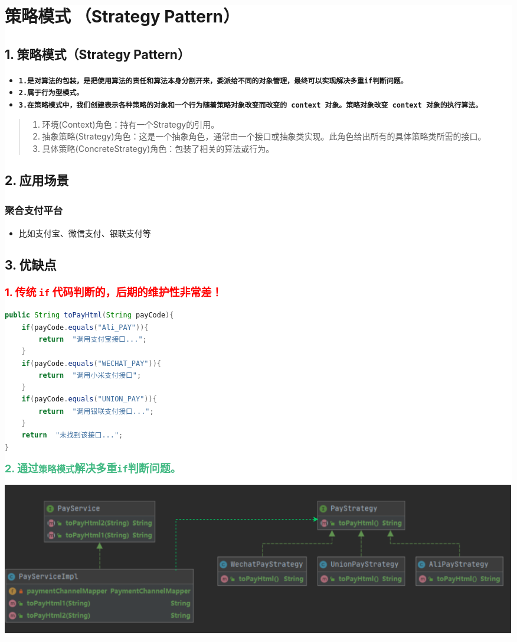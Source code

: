 # 策略模式 （Strategy Pattern）

## 1. 策略模式（Strategy Pattern）

- **`1.是对算法的包装，是把使用算法的责任和算法本身分割开来，委派给不同的对象管理，最终可以实现解决多重if判断问题。`**
- **`2.属于行为型模式。`**
- **`3.在策略模式中，我们创建表示各种策略的对象和一个行为随着策略对象改变而改变的 context 对象。策略对象改变 context 对象的执行算法。`**

> 1. 环境(Context)角色：持有一个Strategy的引用。
> 2. 抽象策略(Strategy)角色：这是一个抽象角色，通常由一个接口或抽象类实现。此角色给出所有的具体策略类所需的接口。
> 3. 具体策略(ConcreteStrategy)角色：包装了相关的算法或行为。

## 2. 应用场景

### 聚合支付平台

- 比如支付宝、微信支付、银联支付等

## 3. 优缺点

 <font color=red size=4px><b>1. 传统 `if` 代码判断的，后期的维护性非常差！</b></font>

```java
public String toPayHtml(String payCode){
    if(payCode.equals("Ali_PAY")){
        return  "调用支付宝接口...";
    }
    if(payCode.equals("WECHAT_PAY")){
        return  "调用小米支付接口";
    }
    if(payCode.equals("UNION_PAY")){
        return  "调用银联支付接口...";
    }
    return  "未找到该接口...";
}
```

 <font color=#42b983 size=4px><b>2. 通过`策略模式`解决多重`if`判断问题。</b></font>

<img src="../../../docs/.vuepress/public/design/strategy_mode.png" style="zoom:100%;"/>
